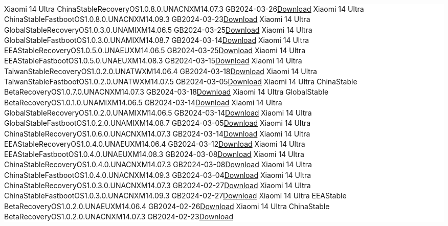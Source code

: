 <tr><td>Xiaomi 14 Ultra China</td><td>Stable</td><td>Recovery</td><td>OS1.0.8.0.UNACNXM</td><td>14.0</td><td>7.3 GB</td><td>2024-03-26</td><td><a href="/hyperos/aurora/stable/OS1.0.8.0.UNACNXM/">Download</a></td></tr>
<tr><td>Xiaomi 14 Ultra China</td><td>Stable</td><td>Fastboot</td><td>OS1.0.8.0.UNACNXM</td><td>14.0</td><td>9.3 GB</td><td>2024-03-23</td><td><a href="/hyperos/aurora/stable/OS1.0.8.0.UNACNXM/">Download</a></td></tr>
<tr><td>Xiaomi 14 Ultra Global</td><td>Stable</td><td>Recovery</td><td>OS1.0.3.0.UNAMIXM</td><td>14.0</td><td>6.5 GB</td><td>2024-03-25</td><td><a href="/hyperos/aurora/stable/OS1.0.3.0.UNAMIXM/">Download</a></td></tr>
<tr><td>Xiaomi 14 Ultra Global</td><td>Stable</td><td>Fastboot</td><td>OS1.0.3.0.UNAMIXM</td><td>14.0</td><td>8.7 GB</td><td>2024-03-14</td><td><a href="/hyperos/aurora/stable/OS1.0.3.0.UNAMIXM/">Download</a></td></tr>
<tr><td>Xiaomi 14 Ultra EEA</td><td>Stable</td><td>Recovery</td><td>OS1.0.5.0.UNAEUXM</td><td>14.0</td><td>6.5 GB</td><td>2024-03-25</td><td><a href="/hyperos/aurora/stable/OS1.0.5.0.UNAEUXM/">Download</a></td></tr>
<tr><td>Xiaomi 14 Ultra EEA</td><td>Stable</td><td>Fastboot</td><td>OS1.0.5.0.UNAEUXM</td><td>14.0</td><td>8.3 GB</td><td>2024-03-15</td><td><a href="/hyperos/aurora/stable/OS1.0.5.0.UNAEUXM/">Download</a></td></tr>
<tr><td>Xiaomi 14 Ultra Taiwan</td><td>Stable</td><td>Recovery</td><td>OS1.0.2.0.UNATWXM</td><td>14.0</td><td>6.4 GB</td><td>2024-03-18</td><td><a href="/hyperos/aurora/stable/OS1.0.2.0.UNATWXM/">Download</a></td></tr>
<tr><td>Xiaomi 14 Ultra Taiwan</td><td>Stable</td><td>Fastboot</td><td>OS1.0.2.0.UNATWXM</td><td>14.0</td><td>7.5 GB</td><td>2024-03-05</td><td><a href="/hyperos/aurora/stable/OS1.0.2.0.UNATWXM/">Download</a></td></tr>
<tr><td>Xiaomi 14 Ultra China</td><td>Stable Beta</td><td>Recovery</td><td>OS1.0.7.0.UNACNXM</td><td>14.0</td><td>7.3 GB</td><td>2024-03-18</td><td><a href="/hyperos/aurora/stable beta/OS1.0.7.0.UNACNXM/">Download</a></td></tr>
<tr><td>Xiaomi 14 Ultra Global</td><td>Stable Beta</td><td>Recovery</td><td>OS1.0.1.0.UNAMIXM</td><td>14.0</td><td>6.5 GB</td><td>2024-03-14</td><td><a href="/hyperos/aurora/stable beta/OS1.0.1.0.UNAMIXM/">Download</a></td></tr>
<tr><td>Xiaomi 14 Ultra Global</td><td>Stable</td><td>Recovery</td><td>OS1.0.2.0.UNAMIXM</td><td>14.0</td><td>6.5 GB</td><td>2024-03-14</td><td><a href="/hyperos/aurora/stable/OS1.0.2.0.UNAMIXM/">Download</a></td></tr>
<tr><td>Xiaomi 14 Ultra Global</td><td>Stable</td><td>Fastboot</td><td>OS1.0.2.0.UNAMIXM</td><td>14.0</td><td>8.7 GB</td><td>2024-03-05</td><td><a href="/hyperos/aurora/stable/OS1.0.2.0.UNAMIXM/">Download</a></td></tr>
<tr><td>Xiaomi 14 Ultra China</td><td>Stable</td><td>Recovery</td><td>OS1.0.6.0.UNACNXM</td><td>14.0</td><td>7.3 GB</td><td>2024-03-14</td><td><a href="/hyperos/aurora/stable/OS1.0.6.0.UNACNXM/">Download</a></td></tr>
<tr><td>Xiaomi 14 Ultra EEA</td><td>Stable</td><td>Recovery</td><td>OS1.0.4.0.UNAEUXM</td><td>14.0</td><td>6.4 GB</td><td>2024-03-12</td><td><a href="/hyperos/aurora/stable/OS1.0.4.0.UNAEUXM/">Download</a></td></tr>
<tr><td>Xiaomi 14 Ultra EEA</td><td>Stable</td><td>Fastboot</td><td>OS1.0.4.0.UNAEUXM</td><td>14.0</td><td>8.3 GB</td><td>2024-03-08</td><td><a href="/hyperos/aurora/stable/OS1.0.4.0.UNAEUXM/">Download</a></td></tr>
<tr><td>Xiaomi 14 Ultra China</td><td>Stable</td><td>Recovery</td><td>OS1.0.4.0.UNACNXM</td><td>14.0</td><td>7.3 GB</td><td>2024-03-08</td><td><a href="/hyperos/aurora/stable/OS1.0.4.0.UNACNXM/">Download</a></td></tr>
<tr><td>Xiaomi 14 Ultra China</td><td>Stable</td><td>Fastboot</td><td>OS1.0.4.0.UNACNXM</td><td>14.0</td><td>9.3 GB</td><td>2024-03-04</td><td><a href="/hyperos/aurora/stable/OS1.0.4.0.UNACNXM/">Download</a></td></tr>
<tr><td>Xiaomi 14 Ultra China</td><td>Stable</td><td>Recovery</td><td>OS1.0.3.0.UNACNXM</td><td>14.0</td><td>7.3 GB</td><td>2024-02-27</td><td><a href="/hyperos/aurora/stable/OS1.0.3.0.UNACNXM/">Download</a></td></tr>
<tr><td>Xiaomi 14 Ultra China</td><td>Stable</td><td>Fastboot</td><td>OS1.0.3.0.UNACNXM</td><td>14.0</td><td>9.3 GB</td><td>2024-02-27</td><td><a href="/hyperos/aurora/stable/OS1.0.3.0.UNACNXM/">Download</a></td></tr>
<tr><td>Xiaomi 14 Ultra EEA</td><td>Stable Beta</td><td>Recovery</td><td>OS1.0.2.0.UNAEUXM</td><td>14.0</td><td>6.4 GB</td><td>2024-02-26</td><td><a href="/hyperos/aurora/stable beta/OS1.0.2.0.UNAEUXM/">Download</a></td></tr>
<tr><td>Xiaomi 14 Ultra China</td><td>Stable Beta</td><td>Recovery</td><td>OS1.0.2.0.UNACNXM</td><td>14.0</td><td>7.3 GB</td><td>2024-02-23</td><td><a href="/hyperos/aurora/stable beta/OS1.0.2.0.UNACNXM/">Download</a></td></tr>